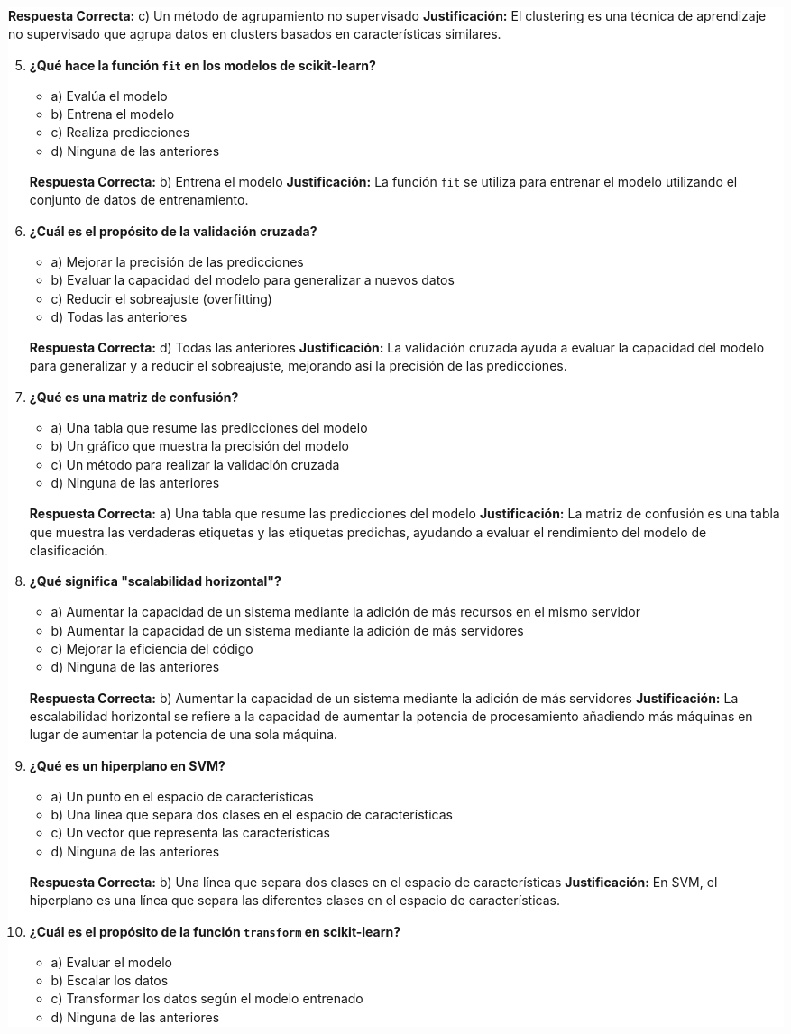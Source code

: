    **Respuesta Correcta:** c) Un método de agrupamiento no supervisado
   **Justificación:** El clustering es una técnica de aprendizaje no supervisado que agrupa datos en clusters basados en características similares.

5. **¿Qué hace la función `fit` en los modelos de scikit-learn?**
   - a) Evalúa el modelo
   - b) Entrena el modelo
   - c) Realiza predicciones
   - d) Ninguna de las anteriores

   **Respuesta Correcta:** b) Entrena el modelo
   **Justificación:** La función `fit` se utiliza para entrenar el modelo utilizando el conjunto de datos de entrenamiento.

6. **¿Cuál es el propósito de la validación cruzada?**
   - a) Mejorar la precisión de las predicciones
   - b) Evaluar la capacidad del modelo para generalizar a nuevos datos
   - c) Reducir el sobreajuste (overfitting)
   - d) Todas las anteriores

   **Respuesta Correcta:** d) Todas las anteriores
   **Justificación:** La validación cruzada ayuda a evaluar la capacidad del modelo para generalizar y a reducir el sobreajuste, mejorando así la precisión de las predicciones.

7. **¿Qué es una matriz de confusión?**
   - a) Una tabla que resume las predicciones del modelo
   - b) Un gráfico que muestra la precisión del modelo
   - c) Un método para realizar la validación cruzada
   - d) Ninguna de las anteriores

   **Respuesta Correcta:** a) Una tabla que resume las predicciones del modelo
   **Justificación:** La matriz de confusión es una tabla que muestra las verdaderas etiquetas y las etiquetas predichas, ayudando a evaluar el rendimiento del modelo de clasificación.

8. **¿Qué significa "scalabilidad horizontal"?**
   - a) Aumentar la capacidad de un sistema mediante la adición de más recursos en el mismo servidor
   - b) Aumentar la capacidad de un sistema mediante la adición de más servidores
   - c) Mejorar la eficiencia del código
   - d) Ninguna de las anteriores

   **Respuesta Correcta:** b) Aumentar la capacidad de un sistema mediante la adición de más servidores
   **Justificación:** La escalabilidad horizontal se refiere a la capacidad de aumentar la potencia de procesamiento añadiendo más máquinas en lugar de aumentar la potencia de una sola máquina.

9. **¿Qué es un hiperplano en SVM?**
   - a) Un punto en el espacio de características
   - b) Una línea que separa dos clases en el espacio de características
   - c) Un vector que representa las características
   - d) Ninguna de las anteriores

   **Respuesta Correcta:** b) Una línea que separa dos clases en el espacio de características
   **Justificación:** En SVM, el hiperplano es una línea que separa las diferentes clases en el espacio de características.

10. **¿Cuál es el propósito de la función `transform` en scikit-learn?**
    - a) Evaluar el modelo
    - b) Escalar los datos
    - c) Transformar los datos según el modelo entrenado
    - d) Ninguna de las anteriores
